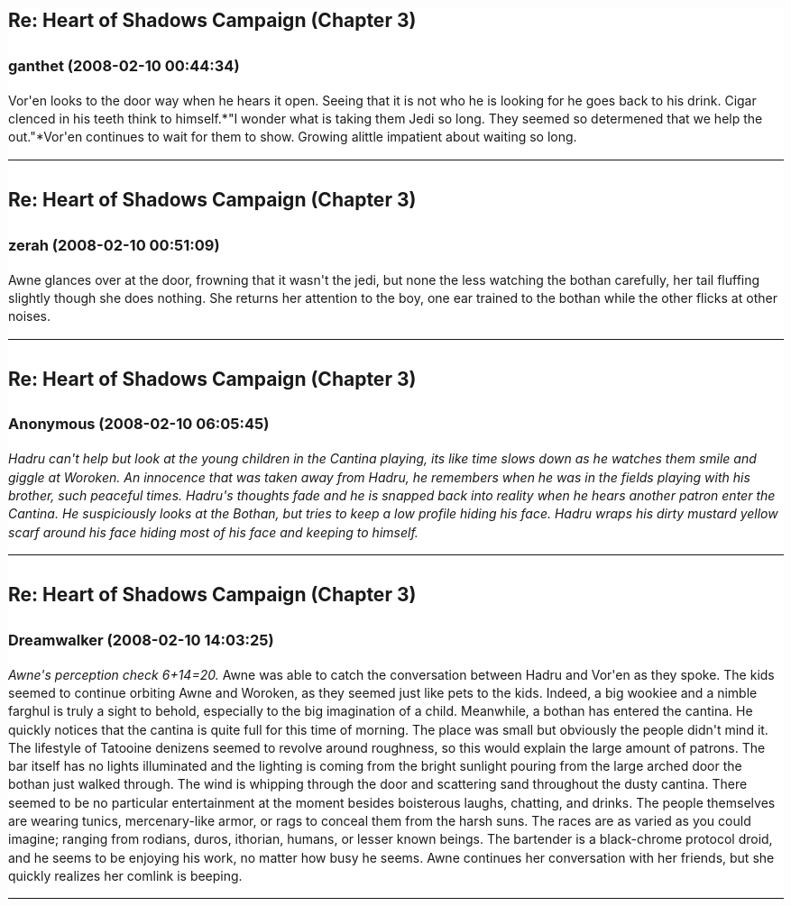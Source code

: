 
## Re: Heart of Shadows Campaign (Chapter 3)

### **ganthet** (2008-02-10 00:44:34)

Vor'en looks to the door way when he hears it open. Seeing that it is not who he is looking for he goes back to his drink. Cigar clenced in his teeth think to himself.*"I wonder what is taking them Jedi so long. They seemed so determened that we help the out."*Vor'en continues to wait for them to show. Growing alittle impatient about waiting so long.

---

## Re: Heart of Shadows Campaign (Chapter 3)

### **zerah** (2008-02-10 00:51:09)

Awne glances over at the door, frowning that it wasn't the jedi, but none the less watching the bothan carefully, her tail fluffing slightly though she does nothing. She returns her attention to the boy, one ear trained to the bothan while the other flicks at other noises.

---

## Re: Heart of Shadows Campaign (Chapter 3)

### **Anonymous** (2008-02-10 06:05:45)

*Hadru can't help but look at the young children in the Cantina playing, its like time slows down as he watches them smile and giggle at Woroken. An innocence that was taken away from Hadru, he remembers when he was in the fields playing with his brother, such peaceful times. Hadru's thoughts fade and he is snapped back into reality when he hears another patron enter the Cantina. He suspiciously looks at the Bothan, but tries to keep a low profile hiding his face. Hadru wraps his dirty mustard yellow scarf around his face hiding most of his face and keeping to himself.*

---

## Re: Heart of Shadows Campaign (Chapter 3)

### **Dreamwalker** (2008-02-10 14:03:25)

*Awne's perception check 6+14=20.*
Awne was able to catch the conversation between Hadru and Vor'en as they spoke. The kids seemed to continue orbiting Awne and Woroken, as they seemed just like pets to the kids. Indeed, a big wookiee and a nimble farghul is truly a sight to behold, especially to the big imagination of a child.
Meanwhile, a bothan has entered the cantina. He quickly notices that the cantina is quite full for this time of morning. The place was small but obviously the people didn't mind it. The lifestyle of Tatooine denizens seemed to revolve around roughness, so this would explain the large amount of patrons. The bar itself has no lights illuminated and the lighting is coming from the bright sunlight pouring from the large arched door the bothan just walked through. The wind is whipping through the door and scattering sand throughout the dusty cantina. There seemed to be no particular entertainment at the moment besides boisterous laughs, chatting, and drinks. The people themselves are wearing tunics, mercenary-like armor, or rags to conceal them from the harsh suns. The races are as varied as you could imagine; ranging from rodians, duros, ithorian, humans, or lesser known beings. The bartender is a black-chrome protocol droid, and he seems to be enjoying his work, no matter how busy he seems.
Awne continues her conversation with her friends, but she quickly realizes her comlink is beeping.

---